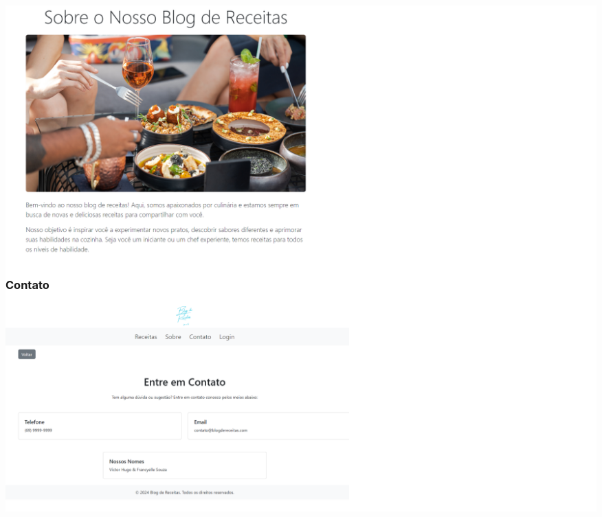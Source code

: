 <img src="imagens/blog.png" alt="Quick Definition Screenshot" width="500"/>

### Contato
<img src="imagens/contato.png" alt="Quick Definition Screenshot" width="500"/>

